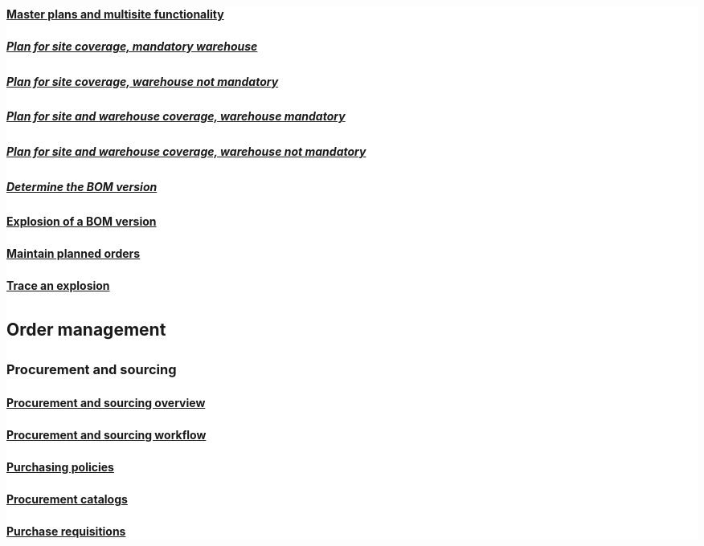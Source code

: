 #### [Master plans and multisite functionality](/dynamics365/unified-operations/supply-chain/master-planning/master-plan-multisite-functionality?toc=/dynamics365/unified-operations/retail/toc.json)
##### [Plan for site coverage, mandatory warehouse](/dynamics365/unified-operations/supply-chain/master-planning/master-plan-site-coverage-warehouse-mandatory?toc=/dynamics365/unified-operations/retail/toc.json)
##### [Plan for site coverage, warehouse not mandatory](/dynamics365/unified-operations/supply-chain/master-planning/master-plan-site-coverage-warehouse-not-mandatory?toc=/dynamics365/unified-operations/retail/toc.json)
##### [Plan for site and warehouse coverage, warehouse mandatory](/dynamics365/unified-operations/supply-chain/master-planning/master-plan-site-warehouse-coverage-warehouse-mandatory?toc=/dynamics365/unified-operations/retail/toc.json)
##### [Plan for site and warehouse coverage, warehouse not mandatory](/dynamics365/unified-operations/supply-chain/master-planning/master-plan-site-warehouse-coverage-warehouse-not-mandatory?toc=/dynamics365/unified-operations/retail/toc.json)
##### [Determine the BOM version](/dynamics365/unified-operations/supply-chain/master-planning/master-plan-bom-version-determined?toc=/dynamics365/unified-operations/retail/toc.json)
#### [Explosion of a BOM version](/dynamics365/unified-operations/supply-chain/master-planning/master-plan-explosion-bom-version?toc=/dynamics365/unified-operations/retail/toc.json)
#### [Maintain planned orders](/dynamics365/unified-operations/supply-chain/master-planning/maintain-planned-orders?toc=/dynamics365/unified-operations/retail/toc.json)
#### [Trace an explosion](/dynamics365/unified-operations/supply-chain/master-planning/trace-explosion?toc=/dynamics365/unified-operations/retail/toc.json)

## Order management
### Procurement and sourcing
#### [Procurement and sourcing overview](/dynamics365/unified-operations/supply-chain/procurement/procurement-sourcing-overview?toc=/dynamics365/unified-operations/retail/toc.json)
#### [Procurement and sourcing workflow](/dynamics365/unified-operations/supply-chain/procurement/procurement-sourcing-workflows?toc=/dynamics365/unified-operations/retail/toc.json)
#### [Purchasing policies](/dynamics365/unified-operations/supply-chain/procurement/purchase-policies?toc=/dynamics365/unified-operations/retail/toc.json)
#### [Procurement catalogs](/dynamics365/unified-operations/supply-chain/procurement/procurement-catalogs?toc=/dynamics365/unified-operations/retail/toc.json)
#### [Purchase requisitions](/dynamics365/unified-operations/supply-chain/procurement/purchase-requisitions-overview?toc=/dynamics365/unified-operations/retail/toc.json)